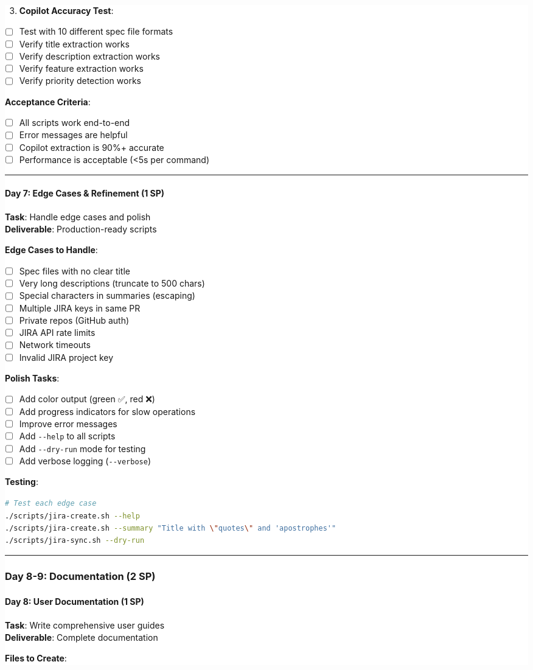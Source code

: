 
3. **Copilot Accuracy Test**:
- [ ] Test with 10 different spec file formats
- [ ] Verify title extraction works
- [ ] Verify description extraction works
- [ ] Verify feature extraction works
- [ ] Verify priority detection works

**Acceptance Criteria**:
- [ ] All scripts work end-to-end
- [ ] Error messages are helpful
- [ ] Copilot extraction is 90%+ accurate
- [ ] Performance is acceptable (<5s per command)

---

#### Day 7: Edge Cases & Refinement (1 SP)
**Task**: Handle edge cases and polish  
**Deliverable**: Production-ready scripts

**Edge Cases to Handle**:
- [ ] Spec files with no clear title
- [ ] Very long descriptions (truncate to 500 chars)
- [ ] Special characters in summaries (escaping)
- [ ] Multiple JIRA keys in same PR
- [ ] Private repos (GitHub auth)
- [ ] JIRA API rate limits
- [ ] Network timeouts
- [ ] Invalid JIRA project key

**Polish Tasks**:
- [ ] Add color output (green ✅, red ❌)
- [ ] Add progress indicators for slow operations
- [ ] Improve error messages
- [ ] Add `--help` to all scripts
- [ ] Add `--dry-run` mode for testing
- [ ] Add verbose logging (`--verbose`)

**Testing**:
```bash
# Test each edge case
./scripts/jira-create.sh --help
./scripts/jira-create.sh --summary "Title with \"quotes\" and 'apostrophes'"
./scripts/jira-sync.sh --dry-run
```

---

### Day 8-9: Documentation (2 SP)

#### Day 8: User Documentation (1 SP)
**Task**: Write comprehensive user guides  
**Deliverable**: Complete documentation

**Files to Create**:
